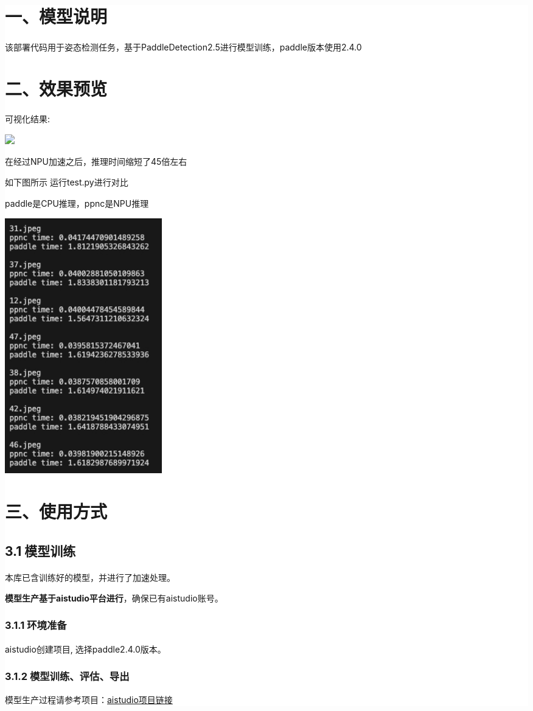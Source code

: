 # 一、模型说明
该部署代码用于姿态检测任务，基于PaddleDetection2.5进行模型训练，paddle版本使用2.4.0

# 二、效果预览
可视化结果:

<img src="vedio/hrnet.gif" width="40%">

在经过NPU加速之后，推理时间缩短了45倍左右

如下图所示 运行test.py进行对比

paddle是CPU推理，ppnc是NPU推理

<img src="vedio/diff.png" width="30%">

# 三、使用方式
## 3.1 模型训练

本库已含训练好的模型，并进行了加速处理。

__模型生产基于aistudio平台进行__，确保已有aistudio账号。

### 3.1.1 环境准备

aistudio创建项目, 选择paddle2.4.0版本。

### 3.1.2 模型训练、评估、导出
模型生产过程请参考项目：[aistudio项目链接](https://aistudio.baidu.com/projectdetail/7161083?contributionType=1&sUid=1318783&shared=1&ts=1701160332830)
